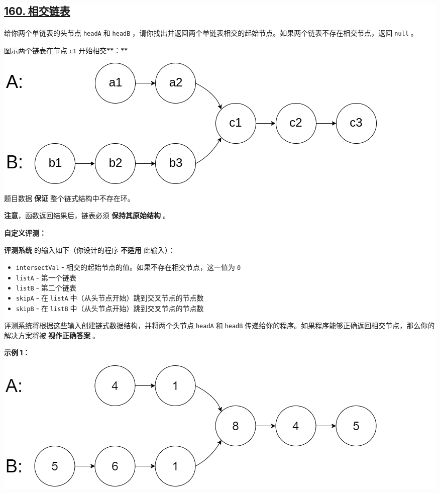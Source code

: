 



## [160. 相交链表](https://leetcode.cn/problems/intersection-of-two-linked-lists/)



给你两个单链表的头节点 `headA` 和 `headB` ，请你找出并返回两个单链表相交的起始节点。如果两个链表不存在相交节点，返回 `null` 。

图示两个链表在节点 `c1` 开始相交**：**

[![img](链表.assets/160_statement.png)](https://assets.leetcode-cn.com/aliyun-lc-upload/uploads/2018/12/14/160_statement.png)

题目数据 **保证** 整个链式结构中不存在环。

**注意**，函数返回结果后，链表必须 **保持其原始结构** 。

**自定义评测：**

**评测系统** 的输入如下（你设计的程序 **不适用** 此输入）：

- `intersectVal` - 相交的起始节点的值。如果不存在相交节点，这一值为 `0`
- `listA` - 第一个链表
- `listB` - 第二个链表
- `skipA` - 在 `listA` 中（从头节点开始）跳到交叉节点的节点数
- `skipB` - 在 `listB` 中（从头节点开始）跳到交叉节点的节点数

评测系统将根据这些输入创建链式数据结构，并将两个头节点 `headA` 和 `headB` 传递给你的程序。如果程序能够正确返回相交节点，那么你的解决方案将被 **视作正确答案** 。

 

**示例 1：**

[![img](链表.assets/160_example_1_1.png)](https://assets.leetcode.com/uploads/2018/12/13/160_example_1.png)
